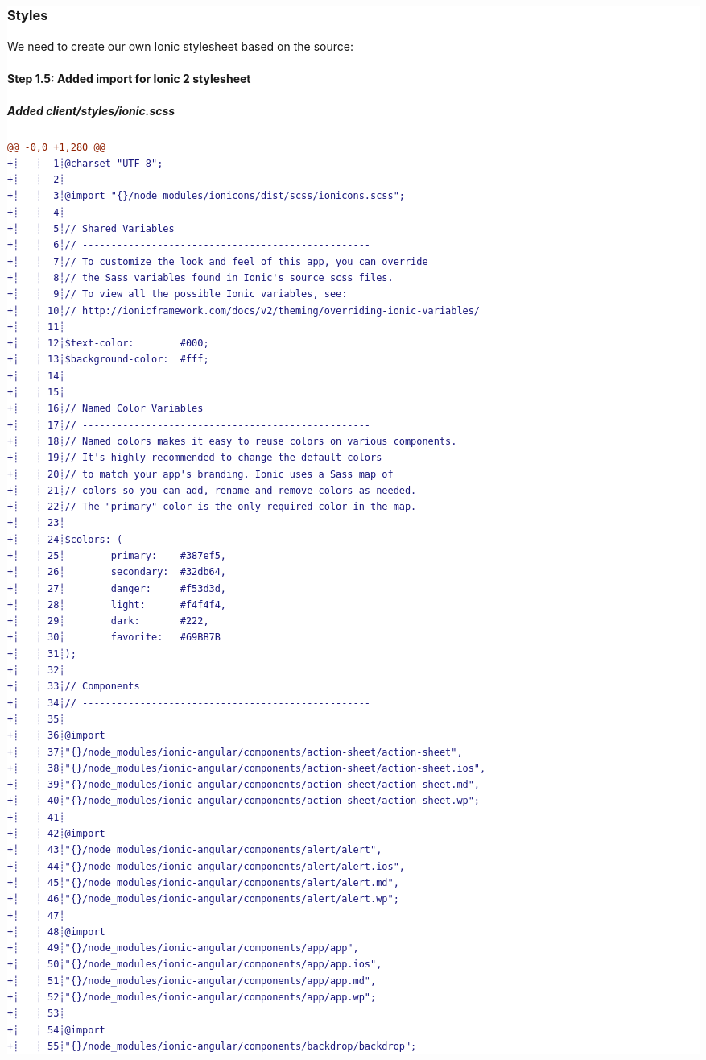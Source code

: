 ### Styles

We need to create our own Ionic stylesheet based on the source:

[{]: <helper> (diff_step 1.5)
#### Step 1.5: Added import for Ionic 2 stylesheet

##### Added client/styles/ionic.scss
```diff
@@ -0,0 +1,280 @@
+┊   ┊  1┊@charset "UTF-8";
+┊   ┊  2┊
+┊   ┊  3┊@import "{}/node_modules/ionicons/dist/scss/ionicons.scss";
+┊   ┊  4┊
+┊   ┊  5┊// Shared Variables
+┊   ┊  6┊// --------------------------------------------------
+┊   ┊  7┊// To customize the look and feel of this app, you can override
+┊   ┊  8┊// the Sass variables found in Ionic's source scss files.
+┊   ┊  9┊// To view all the possible Ionic variables, see:
+┊   ┊ 10┊// http://ionicframework.com/docs/v2/theming/overriding-ionic-variables/
+┊   ┊ 11┊
+┊   ┊ 12┊$text-color:        #000;
+┊   ┊ 13┊$background-color:  #fff;
+┊   ┊ 14┊
+┊   ┊ 15┊
+┊   ┊ 16┊// Named Color Variables
+┊   ┊ 17┊// --------------------------------------------------
+┊   ┊ 18┊// Named colors makes it easy to reuse colors on various components.
+┊   ┊ 19┊// It's highly recommended to change the default colors
+┊   ┊ 20┊// to match your app's branding. Ionic uses a Sass map of
+┊   ┊ 21┊// colors so you can add, rename and remove colors as needed.
+┊   ┊ 22┊// The "primary" color is the only required color in the map.
+┊   ┊ 23┊
+┊   ┊ 24┊$colors: (
+┊   ┊ 25┊        primary:    #387ef5,
+┊   ┊ 26┊        secondary:  #32db64,
+┊   ┊ 27┊        danger:     #f53d3d,
+┊   ┊ 28┊        light:      #f4f4f4,
+┊   ┊ 29┊        dark:       #222,
+┊   ┊ 30┊        favorite:   #69BB7B
+┊   ┊ 31┊);
+┊   ┊ 32┊
+┊   ┊ 33┊// Components
+┊   ┊ 34┊// --------------------------------------------------
+┊   ┊ 35┊
+┊   ┊ 36┊@import
+┊   ┊ 37┊"{}/node_modules/ionic-angular/components/action-sheet/action-sheet",
+┊   ┊ 38┊"{}/node_modules/ionic-angular/components/action-sheet/action-sheet.ios",
+┊   ┊ 39┊"{}/node_modules/ionic-angular/components/action-sheet/action-sheet.md",
+┊   ┊ 40┊"{}/node_modules/ionic-angular/components/action-sheet/action-sheet.wp";
+┊   ┊ 41┊
+┊   ┊ 42┊@import
+┊   ┊ 43┊"{}/node_modules/ionic-angular/components/alert/alert",
+┊   ┊ 44┊"{}/node_modules/ionic-angular/components/alert/alert.ios",
+┊   ┊ 45┊"{}/node_modules/ionic-angular/components/alert/alert.md",
+┊   ┊ 46┊"{}/node_modules/ionic-angular/components/alert/alert.wp";
+┊   ┊ 47┊
+┊   ┊ 48┊@import
+┊   ┊ 49┊"{}/node_modules/ionic-angular/components/app/app",
+┊   ┊ 50┊"{}/node_modules/ionic-angular/components/app/app.ios",
+┊   ┊ 51┊"{}/node_modules/ionic-angular/components/app/app.md",
+┊   ┊ 52┊"{}/node_modules/ionic-angular/components/app/app.wp";
+┊   ┊ 53┊
+┊   ┊ 54┊@import
+┊   ┊ 55┊"{}/node_modules/ionic-angular/components/backdrop/backdrop";
```

[{]: <region> (header)
[}]: #
[{]: <region> (body)
[{]: <helper> (diff_step 1.1)
[}]: #
[{]: <helper> (diff_step 1.3)
[}]: #
[{]: <helper> (diff_step 1.4)
[}]: #
[}]: #
[{]: <helper> (diff_step 1.7)
[}]: #
[{]: <helper> (diff_step 1.9)
[}]: #
[{]: <helper> (diff_step 1.11)
[}]: #
[}]: #
[{]: <region> (footer)
[{]: <helper> (nav_step)
[}]: #
[}]: #